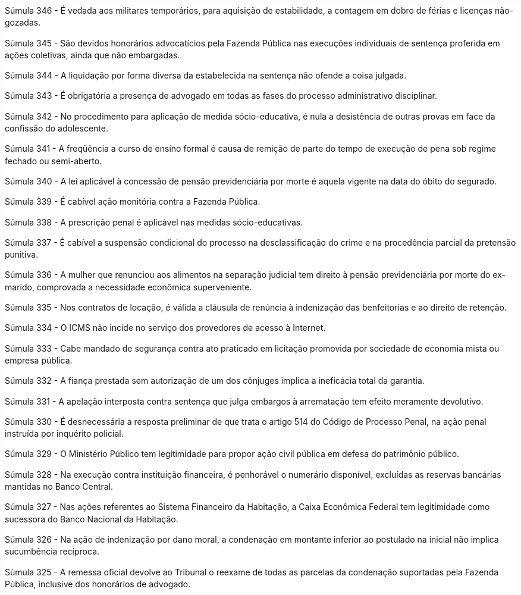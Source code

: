 Súmula 346 - É vedada aos militares temporários, para aquisição de estabilidade, a contagem em dobro de férias e licenças não-gozadas.

Súmula 345 - São devidos honorários advocatícios pela Fazenda Pública nas execuções individuais de sentença proferida em ações coletivas, ainda que não embargadas.

Súmula 344 - A liquidação por forma diversa da estabelecida na sentença não ofende a coisa julgada.

Súmula 343 - É obrigatória a presença de advogado em todas as fases do processo administrativo disciplinar.

Súmula 342 - No procedimento para aplicação de medida sócio-educativa, é nula a desistência de outras provas em face da confissão do adolescente.

Súmula 341 - A freqüência a curso de ensino formal é causa de remição de parte do tempo de execução de pena sob regime fechado ou semi-aberto.

Súmula 340 - A lei aplicável à concessão de pensão previdenciária por morte é aquela vigente na data do óbito do segurado.       &#x20;

Súmula 339 - É cabível ação monitória contra a Fazenda Pública.

Súmula 338 - A prescrição penal é aplicável nas medidas sócio-educativas.

Súmula 337 - É cabível a suspensão condicional do processo na desclassificação do crime e na procedência parcial da pretensão punitiva.

Súmula 336 - A mulher que renunciou aos alimentos na separação judicial tem direito à pensão previdenciária por morte do ex-marido, comprovada a necessidade econômica superveniente.

Súmula 335 - Nos contratos de locação, é válida a cláusula de renúncia à indenização das benfeitorias e ao direito de retenção.

Súmula 334 - O ICMS não incide no serviço dos provedores de acesso à Internet.

Súmula 333 - Cabe mandado de segurança contra ato praticado em licitação promovida por sociedade de economia mista ou empresa pública.

Súmula 332 - A fiança prestada sem autorização de um dos cônjuges implica a ineficácia total da garantia.

Súmula 331 - A apelação interposta contra sentença que julga embargos à arrematação tem efeito meramente devolutivo.

Súmula 330 - É desnecessária a resposta preliminar de que trata o artigo 514 do Código de Processo Penal, na ação penal instruída por inquérito policial.

Súmula 329 - O Ministério Público tem legitimidade para propor ação civil pública em defesa do patrimônio público.

Súmula 328 - Na execução contra instituição financeira, é penhorável o numerário disponível, excluídas as reservas bancárias mantidas no Banco Central.

Súmula 327 - Nas ações referentes ao Sistema Financeiro da Habitação, a Caixa Econômica Federal tem legitimidade como sucessora do Banco Nacional da Habitação.

Súmula 326 - Na ação de indenização por dano moral, a condenação em montante inferior ao postulado na inicial não implica sucumbência recíproca.

Súmula 325 - A remessa oficial devolve ao Tribunal o reexame de todas as parcelas da condenação suportadas pela Fazenda Pública, inclusive dos honorários de advogado.
